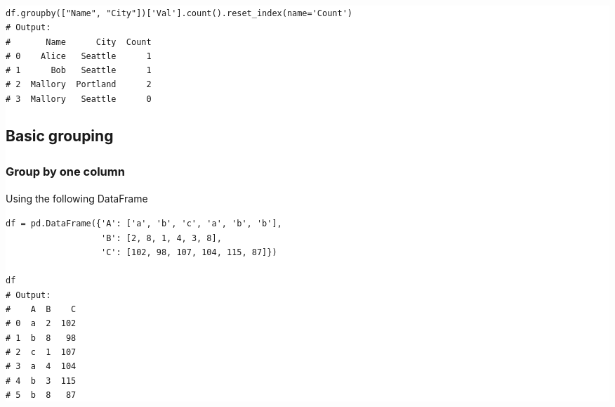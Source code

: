 
    df.groupby(["Name", "City"])['Val'].count().reset_index(name='Count')
    # Output: 
    #       Name      City  Count
    # 0    Alice   Seattle      1
    # 1      Bob   Seattle      1
    # 2  Mallory  Portland      2
    # 3  Mallory   Seattle      0


## Basic grouping
### Group by one column

Using the following DataFrame

    df = pd.DataFrame({'A': ['a', 'b', 'c', 'a', 'b', 'b'], 
                       'B': [2, 8, 1, 4, 3, 8], 
                       'C': [102, 98, 107, 104, 115, 87]})
    
    df
    # Output: 
    #    A  B    C
    # 0  a  2  102
    # 1  b  8   98
    # 2  c  1  107
    # 3  a  4  104
    # 4  b  3  115
    # 5  b  8   87


